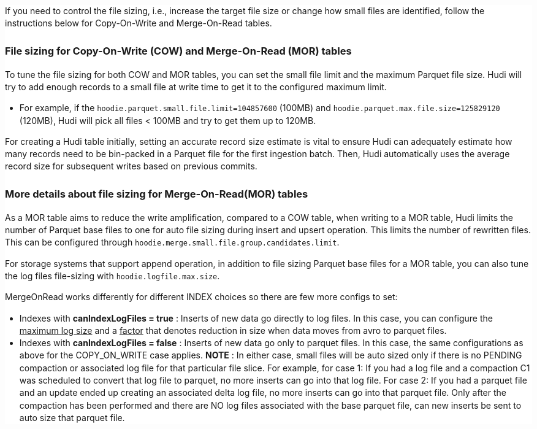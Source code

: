 

If you need to control the file sizing, i.e., increase the target file size or change how small files are identified,
follow the instructions below for Copy-On-Write and Merge-On-Read tables.

### File sizing for Copy-On-Write (COW) and Merge-On-Read (MOR) tables
To tune the file sizing for both COW and MOR tables, you can set the small file limit and the maximum Parquet file size.
Hudi will try to add enough records to a small file at write time to get it to the configured maximum limit.

- For example, if the `hoodie.parquet.small.file.limit=104857600` (100MB) and `hoodie.parquet.max.file.size=125829120` (120MB),
  Hudi will pick all files < 100MB and try to get them up to 120MB.

For creating a Hudi table initially, setting an accurate record size estimate is vital to ensure Hudi can adequately
estimate how many records need to be bin-packed in a Parquet file for the first ingestion batch. Then, Hudi automatically
uses the average record size for subsequent writes based on previous commits.


### More details about file sizing for Merge-On-Read(MOR) tables
As a MOR table aims to reduce the write amplification, compared to a COW table, when writing to a MOR table, Hudi limits
the number of Parquet base files to one for auto file sizing during insert and upsert operation. This limits the number
of rewritten files. This can be configured through `hoodie.merge.small.file.group.candidates.limit`.

For storage systems that support append operation, in addition to file sizing Parquet base files for a MOR table, you
can also tune the log files file-sizing with `hoodie.logfile.max.size`.

MergeOnRead works differently for different INDEX choices so there are few more configs to set:

- Indexes with **canIndexLogFiles = true** : Inserts of new data go directly to log files. In this case, you can configure
  the [maximum log size](https://hudi.apache.org/docs/configurations#hoodielogfilemaxsize) and a
  [factor](https://hudi.apache.org/docs/configurations#hoodielogfiletoparquetcompressionratio) that denotes reduction
  in size when data moves from avro to parquet files.
- Indexes with **canIndexLogFiles = false** : Inserts of new data go only to parquet files. In this case, the same configurations
  as above for the COPY_ON_WRITE case applies.
  **NOTE** : In either case, small files will be auto sized only if there is no PENDING compaction or associated log file
  for that particular file slice. For example, for case 1: If you had a log file and a compaction C1 was scheduled to
  convert that log file to parquet, no more inserts can go into that log file. For case 2: If you had a parquet file and
  an update ended up creating an associated delta log file, no more inserts can go into that parquet file. Only after the
  compaction has been performed and there are NO log files associated with the base parquet file, can new inserts be sent
  to auto size that parquet file.
